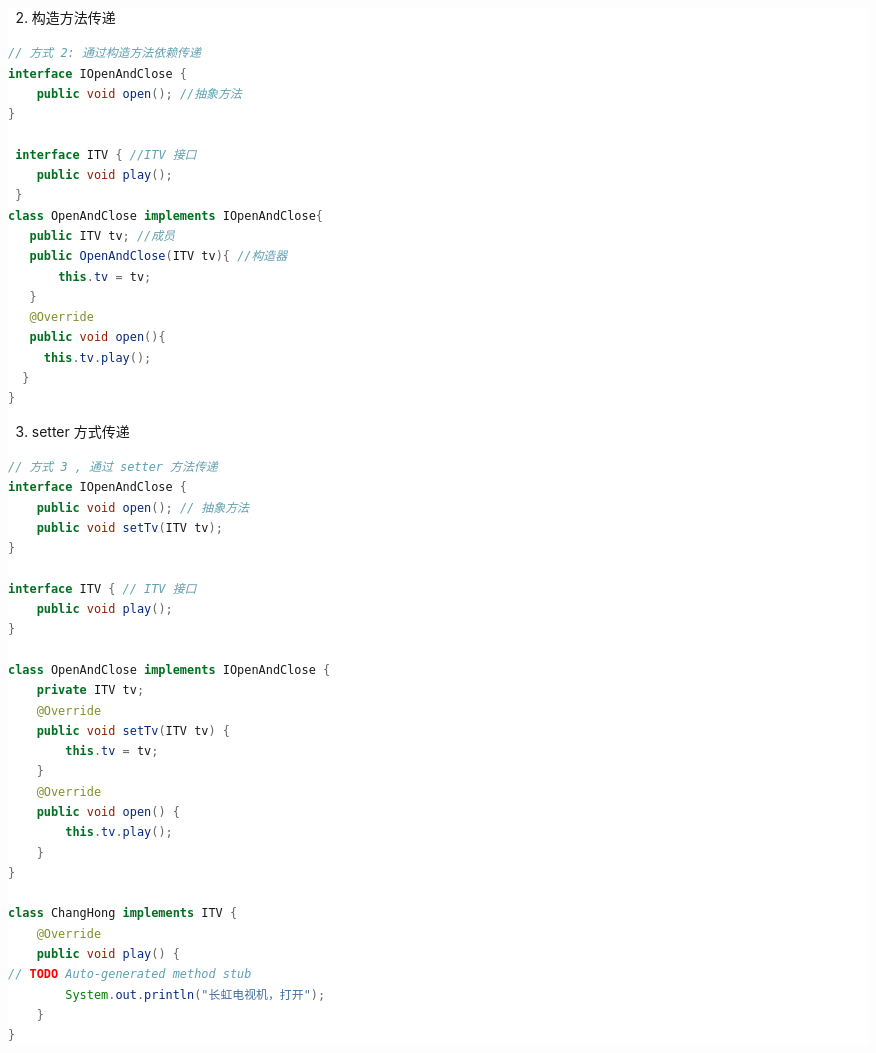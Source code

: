 2) 构造方法传递

```java
// 方式 2: 通过构造方法依赖传递
interface IOpenAndClose {
    public void open(); //抽象方法
}

 interface ITV { //ITV 接口
    public void play();
 }
class OpenAndClose implements IOpenAndClose{
   public ITV tv; //成员
   public OpenAndClose(ITV tv){ //构造器
       this.tv = tv;
   }
   @Override
   public void open(){
     this.tv.play();
  }
}
```

3. setter 方式传递

```java
// 方式 3 , 通过 setter 方法传递
interface IOpenAndClose {
    public void open(); // 抽象方法
    public void setTv(ITV tv);
}

interface ITV { // ITV 接口
    public void play();
}

class OpenAndClose implements IOpenAndClose {
    private ITV tv;
    @Override
    public void setTv(ITV tv) {
        this.tv = tv;
    }
    @Override
    public void open() {
        this.tv.play();
    }
}

class ChangHong implements ITV {
    @Override
    public void play() {
// TODO Auto-generated method stub
        System.out.println("长虹电视机，打开");
    }
}
```

